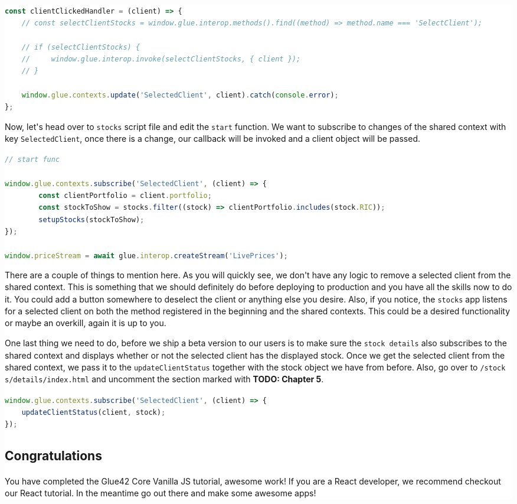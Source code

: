 ```javascript
const clientClickedHandler = (client) => {
    // const selectClientStocks = window.glue.interop.methods().find((method) => method.name === 'SelectClient');

    // if (selectClientStocks) {
    //     window.glue.interop.invoke(selectClientStocks, { client });
    // }

    window.glue.contexts.update('SelectedClient', client).catch(console.error);
};
```

Now, let's head over to `stocks` script file and edit the `start` function. We want to subscribe to changes of the shared context with key `SelectedClient`, once there is a change, our callback will be invoked and a client object will be passed.

```javascript
// start func

window.glue.contexts.subscribe('SelectedClient', (client) => {
        const clientPortfolio = client.portfolio;
        const stockToShow = stocks.filter((stock) => clientPortfolio.includes(stock.RIC));
        setupStocks(stockToShow);
});

window.priceStream = await glue.interop.createStream('LivePrices');
```

There are a couple of things to mention here. As you will quickly see, we don't have any logic to remove a selected client from the shared context. This is something that we should definitely do before deploying to production and you have all the skills now to do it. You could add a button somewhere to deselect the client or anything else you desire. Also, if you notice, the `stocks` app listens for a selected client on both the method registered in the beginning and the shared contexts. This could be a desired functionality or maybe an overkill, again it is up to you.

One last thing we need to do, before we ship a beta version to our users is to make sure the `stock details` also subscribes to the shared context and displays whether or not the selected client has the displayed stock. Once we get the selected client from the shared context, we pass it to the `updateClientStatus` together with the stock object we have from before. Also, go over to `/stocks/details/index.html` and uncomment the section marked with **TODO: Chapter 5**.

```javascript
window.glue.contexts.subscribe('SelectedClient', (client) => {
    updateClientStatus(client, stock);
});
```

## Congratulations

You have completed the Glue42 Core Vanilla JS tutorial, awesome work! If you are a React developer, we recommend checkout our React tutorial. In the meantime go out there and make some awesome apps!